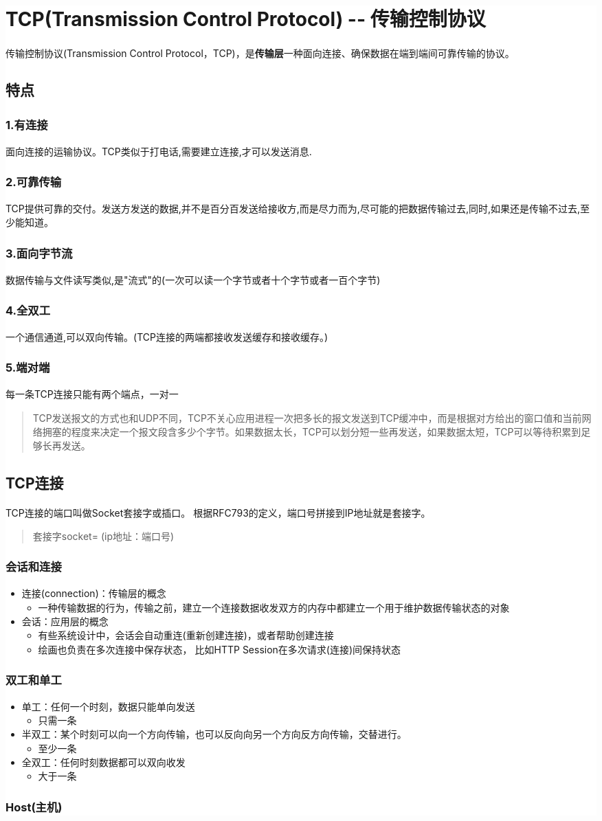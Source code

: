 # TCP(Transmission Control Protocol) -- 传输控制协议

传输控制协议(Transmission Control Protocol，TCP)，是**传输层**一种面向连接、确保数据在端到端间可靠传输的协议。

## 特点

### 1.有连接

面向连接的运输协议。TCP类似于打电话,需要建立连接,才可以发送消息.

### 2.可靠传输

TCP提供可靠的交付。发送方发送的数据,并不是百分百发送给接收方,而是尽力而为,尽可能的把数据传输过去,同时,如果还是传输不过去,至少能知道。

### 3.面向字节流

数据传输与文件读写类似,是"流式"的(一次可以读一个字节或者十个字节或者一百个字节)

### 4.全双工

一个通信通道,可以双向传输。(TCP连接的两端都接收发送缓存和接收缓存。)

### 5.端对端

每一条TCP连接只能有两个端点，一对一
>TCP发送报文的方式也和UDP不同，TCP不关心应用进程一次把多长的报文发送到TCP缓冲中，而是根据对方给出的窗口值和当前网络拥塞的程度来决定一个报文段含多少个字节。如果数据太长，TCP可以划分短一些再发送，如果数据太短，TCP可以等待积累到足够长再发送。

## TCP连接

TCP连接的端口叫做Socket套接字或插口。 根据RFC793的定义，端口号拼接到IP地址就是套接字。
>套接字socket= (ip地址：端口号)

### 会话和连接

- 连接(connection)：传输层的概念
  - 一种传输数据的行为，传输之前，建立一个连接数据收发双方的内存中都建立一个用于维护数据传输状态的对象
- 会话：应用层的概念
  - 有些系统设计中，会话会自动重连(重新创建连接)，或者帮助创建连接
  - 绘画也负责在多次连接中保存状态， 比如HTTP Session在多次请求(连接)间保持状态

### 双工和单工

- 单工：任何一个时刻，数据只能单向发送
  - 只需一条
- 半双工：某个时刻可以向一个方向传输，也可以反向向另一个方向反方向传输，交替进行。
  - 至少一条
- 全双工：任何时刻数据都可以双向收发
  - 大于一条

### Host(主机)
